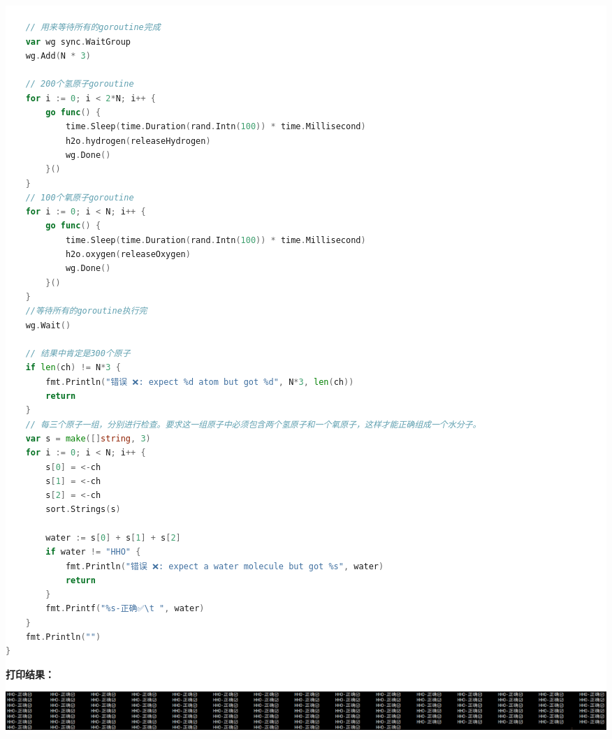 ```go

	// 用来等待所有的goroutine完成
	var wg sync.WaitGroup
	wg.Add(N * 3)

	// 200个氢原子goroutine
	for i := 0; i < 2*N; i++ {
		go func() {
			time.Sleep(time.Duration(rand.Intn(100)) * time.Millisecond)
			h2o.hydrogen(releaseHydrogen)
			wg.Done()
		}()
	}
	// 100个氧原子goroutine
	for i := 0; i < N; i++ {
		go func() {
			time.Sleep(time.Duration(rand.Intn(100)) * time.Millisecond)
			h2o.oxygen(releaseOxygen)
			wg.Done()
		}()
	}
	//等待所有的goroutine执行完
	wg.Wait()

	// 结果中肯定是300个原子
	if len(ch) != N*3 {
		fmt.Println("错误 ❌: expect %d atom but got %d", N*3, len(ch))
		return
	}
	// 每三个原子一组，分别进行检查。要求这一组原子中必须包含两个氢原子和一个氧原子，这样才能正确组成一个水分子。
	var s = make([]string, 3)
	for i := 0; i < N; i++ {
		s[0] = <-ch
		s[1] = <-ch
		s[2] = <-ch
		sort.Strings(s)

		water := s[0] + s[1] + s[2]
		if water != "HHO" {
			fmt.Println("错误 ❌: expect a water molecule but got %s", water)
			return
		}
		fmt.Printf("%s-正确✅\t ", water)
	}
	fmt.Println("")
}
```

**打印结果：** 

![image-20250520101620273](img/image-20250520101620273.png) 
